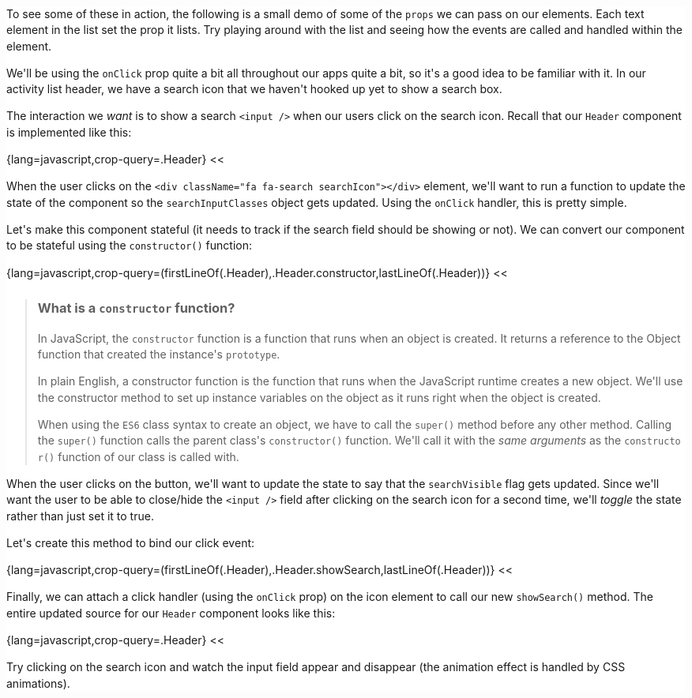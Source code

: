 To see some of these in action, the following is a small demo of some of the `props` we can pass on our elements. Each text element in the list set the prop it lists. Try playing around with the list and seeing how the events are called and handled within the element.

<div class="demo" id="demo2"></div>

We'll be using the `onClick` prop quite a bit all throughout our apps quite a bit, so it's a good idea to be familiar with it. In our activity list header, we have a search icon that we haven't hooked up yet to show a search box. 

The interaction we _want_ is to show a search `<input />` when our users click on the search icon. Recall that our `Header` component is implemented like this:

{lang=javascript,crop-query=.Header}
<<[](./components/Timeline/Header.js)

When the user clicks on the `<div className="fa fa-search searchIcon"></div>` element, we'll want to run a function to update the state of the component so the `searchInputClasses` object gets updated. Using the `onClick` handler, this is pretty simple.

Let's make this component stateful (it needs to track if the search field should be showing or not). We can convert our component to be stateful using the `constructor()` function:

{lang=javascript,crop-query=(firstLineOf(.Header),.Header.constructor,lastLineOf(.Header))}
<<[](HeaderClick.js)

> ### What is a `constructor` function?
>
> In JavaScript, the `constructor` function is a function that runs when an object is created. It returns a reference to the Object function that created the instance's `prototype`. 
> 
> In plain English, a constructor function is the function that runs when the JavaScript runtime creates a new object. We'll use the constructor method to set up instance variables on the object as it runs right when the object is created.
>
> When using the `ES6` class syntax to create an object, we have to call the `super()` method before any other method. Calling the `super()` function calls the parent class's `constructor()` function. We'll call it with the _same arguments_ as the `constructor()` function of our class is called with.  

When the user clicks on the button, we'll want to update the state to say that the `searchVisible` flag gets updated. Since we'll want the user to be able to close/hide the `<input />` field after clicking on the search icon for a second time, we'll _toggle_ the state rather than just set it to true. 

Let's create this method to bind our click event:

{lang=javascript,crop-query=(firstLineOf(.Header),.Header.showSearch,lastLineOf(.Header))}
<<[](HeaderClick.js)

Finally, we can attach a click handler (using the `onClick` prop) on the icon element to call our new `showSearch()` method. The entire updated source for our `Header` component looks like this:

{lang=javascript,crop-query=.Header}
<<[](HeaderClick.js)

Try clicking on the search icon and watch the input field appear and disappear (the animation effect is handled by CSS animations).
